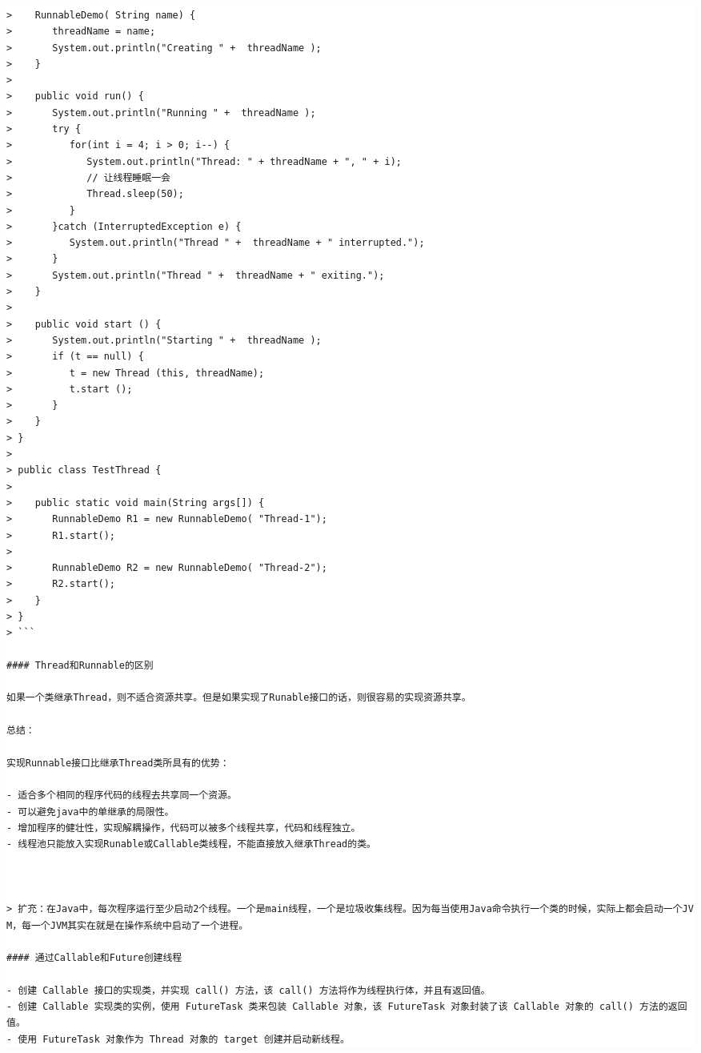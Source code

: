  ```
>    RunnableDemo( String name) {
>       threadName = name;
>       System.out.println("Creating " +  threadName );
>    }
>    
>    public void run() {
>       System.out.println("Running " +  threadName );
>       try {
>          for(int i = 4; i > 0; i--) {
>             System.out.println("Thread: " + threadName + ", " + i);
>             // 让线程睡眠一会
>             Thread.sleep(50);
>          }
>       }catch (InterruptedException e) {
>          System.out.println("Thread " +  threadName + " interrupted.");
>       }
>       System.out.println("Thread " +  threadName + " exiting.");
>    }
>    
>    public void start () {
>       System.out.println("Starting " +  threadName );
>       if (t == null) {
>          t = new Thread (this, threadName);
>          t.start ();
>       }
>    }
> }
>  
> public class TestThread {
>  
>    public static void main(String args[]) {
>       RunnableDemo R1 = new RunnableDemo( "Thread-1");
>       R1.start();
>       
>       RunnableDemo R2 = new RunnableDemo( "Thread-2");
>       R2.start();
>    }   
> }
> ```

#### Thread和Runnable的区别

如果一个类继承Thread，则不适合资源共享。但是如果实现了Runable接口的话，则很容易的实现资源共享。

总结：

实现Runnable接口比继承Thread类所具有的优势：

- 适合多个相同的程序代码的线程去共享同一个资源。
- 可以避免java中的单继承的局限性。
- 增加程序的健壮性，实现解耦操作，代码可以被多个线程共享，代码和线程独立。
- 线程池只能放入实现Runable或Callable类线程，不能直接放入继承Thread的类。



> 扩充：在Java中，每次程序运行至少启动2个线程。一个是main线程，一个是垃圾收集线程。因为每当使用Java命令执行一个类的时候，实际上都会启动一个JVM，每一个JVM其实在就是在操作系统中启动了一个进程。

#### 通过Callable和Future创建线程

- 创建 Callable 接口的实现类，并实现 call() 方法，该 call() 方法将作为线程执行体，并且有返回值。
- 创建 Callable 实现类的实例，使用 FutureTask 类来包装 Callable 对象，该 FutureTask 对象封装了该 Callable 对象的 call() 方法的返回值。
- 使用 FutureTask 对象作为 Thread 对象的 target 创建并启动新线程。
  ```